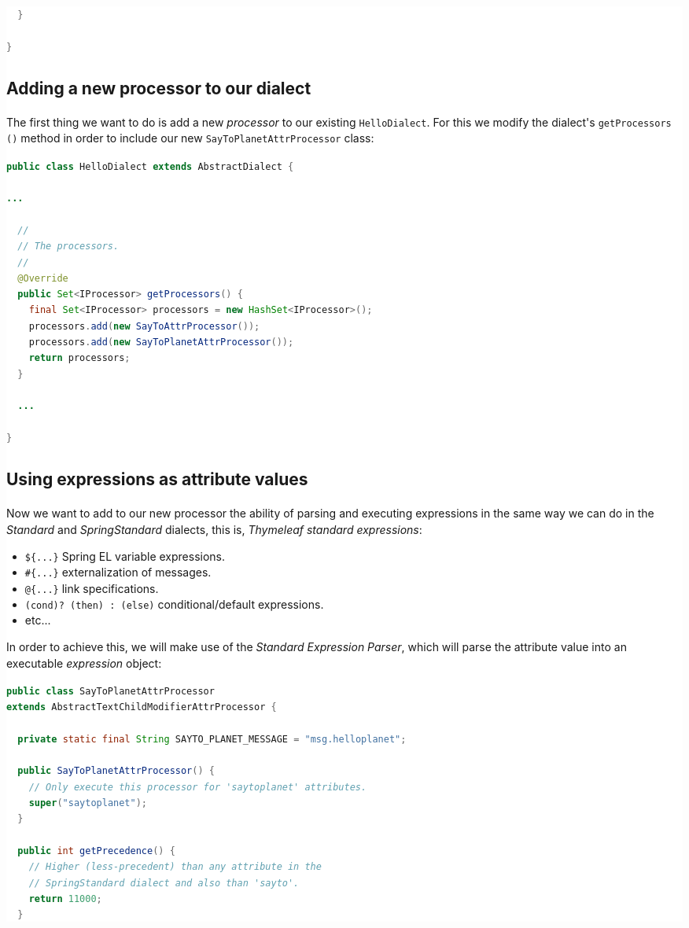 ```java
  }

}
```

Adding a new processor to our dialect
-------------------------------------

The first thing we want to do is add a new *processor* to our existing
`HelloDialect`. For this we modify the dialect's `getProcessors()`
method in order to include our new `SayToPlanetAttrProcessor` class:

```java
public class HelloDialect extends AbstractDialect {

...

  //
  // The processors.
  //
  @Override
  public Set<IProcessor> getProcessors() {
    final Set<IProcessor> processors = new HashSet<IProcessor>();
    processors.add(new SayToAttrProcessor());
    processors.add(new SayToPlanetAttrProcessor());
    return processors;
  }

  ...

}
```

Using expressions as attribute values
-------------------------------------

Now we want to add to our new processor the ability of parsing and
executing expressions in the same way we can do in the *Standard* and
*SpringStandard* dialects, this is, *Thymeleaf standard expressions*:

-   `${...}` Spring EL variable expressions.
-   `#{...}` externalization of messages.
-   `@{...}` link specifications.
-   `(cond)? (then) : (else)` conditional/default expressions.
-   etc...

In order to achieve this, we will make use of the *Standard Expression
Parser*, which will parse the attribute value into an executable
*expression* object:

```java
public class SayToPlanetAttrProcessor
extends AbstractTextChildModifierAttrProcessor {

  private static final String SAYTO_PLANET_MESSAGE = "msg.helloplanet";

  public SayToPlanetAttrProcessor() {
    // Only execute this processor for 'saytoplanet' attributes.
    super("saytoplanet");
  }

  public int getPrecedence() {
    // Higher (less-precedent) than any attribute in the
    // SpringStandard dialect and also than 'sayto'.
    return 11000;
  }

```